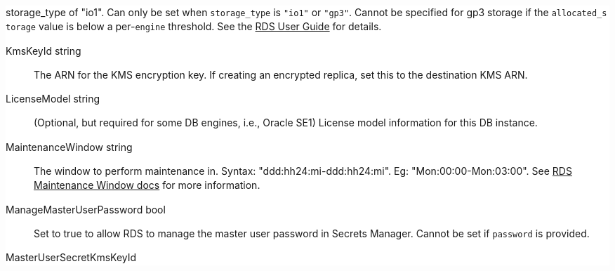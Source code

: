 storage_type of &quot;io1&quot;. Can only be set when <code>storage_type</code> is <code>&quot;io1&quot;</code> or <code>&quot;gp3&quot;</code>.
Cannot be specified for gp3 storage if the <code>allocated_storage</code> value is below a per-<code>engine</code> threshold.
See the <a href="https://docs.aws.amazon.com/AmazonRDS/latest/UserGuide/CHAP_Storage.html#gp3-storage">RDS User Guide</a> for details.</p>
</dd><dt class="property-optional property-replacement"
            title="Optional">
        <span id="kmskeyid_csharp">
<a data-swiftype-name="resource-property" data-swiftype-type="text" href="#kmskeyid_csharp" style="color: inherit; text-decoration: inherit;">Kms<wbr>Key<wbr>Id</a>
</span>
        <span class="property-indicator"></span>
        <span class="property-type">string</span>
    </dt>
    <dd><p>The ARN for the KMS encryption key. If creating an
encrypted replica, set this to the destination KMS ARN.</p>
</dd><dt class="property-optional"
            title="Optional">
        <span id="licensemodel_csharp">
<a data-swiftype-name="resource-property" data-swiftype-type="text" href="#licensemodel_csharp" style="color: inherit; text-decoration: inherit;">License<wbr>Model</a>
</span>
        <span class="property-indicator"></span>
        <span class="property-type">string</span>
    </dt>
    <dd><p>(Optional, but required for some DB engines, i.e., Oracle
SE1) License model information for this DB instance.</p>
</dd><dt class="property-optional"
            title="Optional">
        <span id="maintenancewindow_csharp">
<a data-swiftype-name="resource-property" data-swiftype-type="text" href="#maintenancewindow_csharp" style="color: inherit; text-decoration: inherit;">Maintenance<wbr>Window</a>
</span>
        <span class="property-indicator"></span>
        <span class="property-type">string</span>
    </dt>
    <dd><p>The window to perform maintenance in.
Syntax: &quot;ddd:hh24:mi-ddd:hh24:mi&quot;. Eg: &quot;Mon:00:00-Mon:03:00&quot;. See <a href="http://docs.aws.amazon.com/AmazonRDS/latest/UserGuide/USER_UpgradeDBInstance.Maintenance.html#AdjustingTheMaintenanceWindow">RDS
Maintenance Window
docs</a>
for more information.</p>
</dd><dt class="property-optional"
            title="Optional">
        <span id="managemasteruserpassword_csharp">
<a data-swiftype-name="resource-property" data-swiftype-type="text" href="#managemasteruserpassword_csharp" style="color: inherit; text-decoration: inherit;">Manage<wbr>Master<wbr>User<wbr>Password</a>
</span>
        <span class="property-indicator"></span>
        <span class="property-type">bool</span>
    </dt>
    <dd><p>Set to true to allow RDS to manage the master user password in Secrets Manager. Cannot be set if <code>password</code> is provided.</p>
</dd><dt class="property-optional"
            title="Optional">
        <span id="masterusersecretkmskeyid_csharp">
<a data-swiftype-name="resource-property" data-swiftype-type="text" href="#masterusersecretkmskeyid_csharp" style="color: inherit; text-decoration: inherit;">Master<wbr>User<wbr>Secret<wbr>Kms<wbr>Key<wbr>Id</a>
</span>
        <span class="property-indicator"></span>
